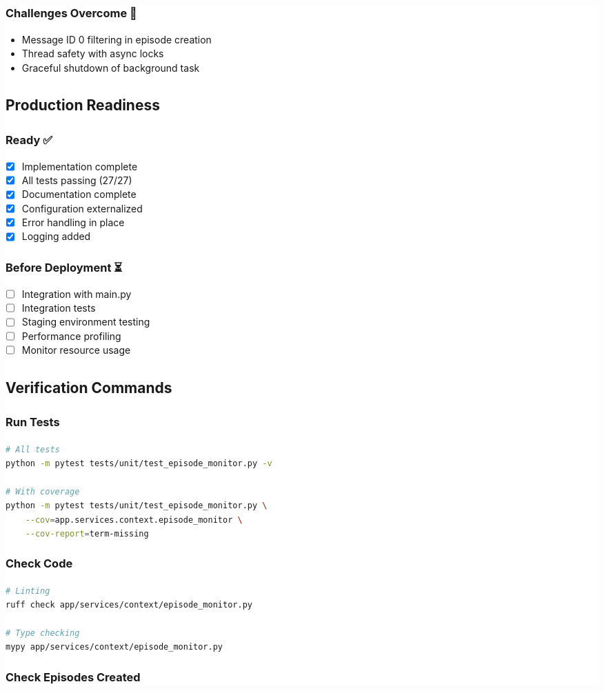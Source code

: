 ### Challenges Overcome 🔧

- Message ID 0 filtering in episode creation
- Thread safety with async locks
- Graceful shutdown of background task

## Production Readiness

### Ready ✅

- [x] Implementation complete
- [x] All tests passing (27/27)
- [x] Documentation complete
- [x] Configuration externalized
- [x] Error handling in place
- [x] Logging added

### Before Deployment ⏳

- [ ] Integration with main.py
- [ ] Integration tests
- [ ] Staging environment testing
- [ ] Performance profiling
- [ ] Monitor resource usage

## Verification Commands

### Run Tests

```bash
# All tests
python -m pytest tests/unit/test_episode_monitor.py -v

# With coverage
python -m pytest tests/unit/test_episode_monitor.py \
    --cov=app.services.context.episode_monitor \
    --cov-report=term-missing
```

### Check Code

```bash
# Linting
ruff check app/services/context/episode_monitor.py

# Type checking
mypy app/services/context/episode_monitor.py
```

### Check Episodes Created
